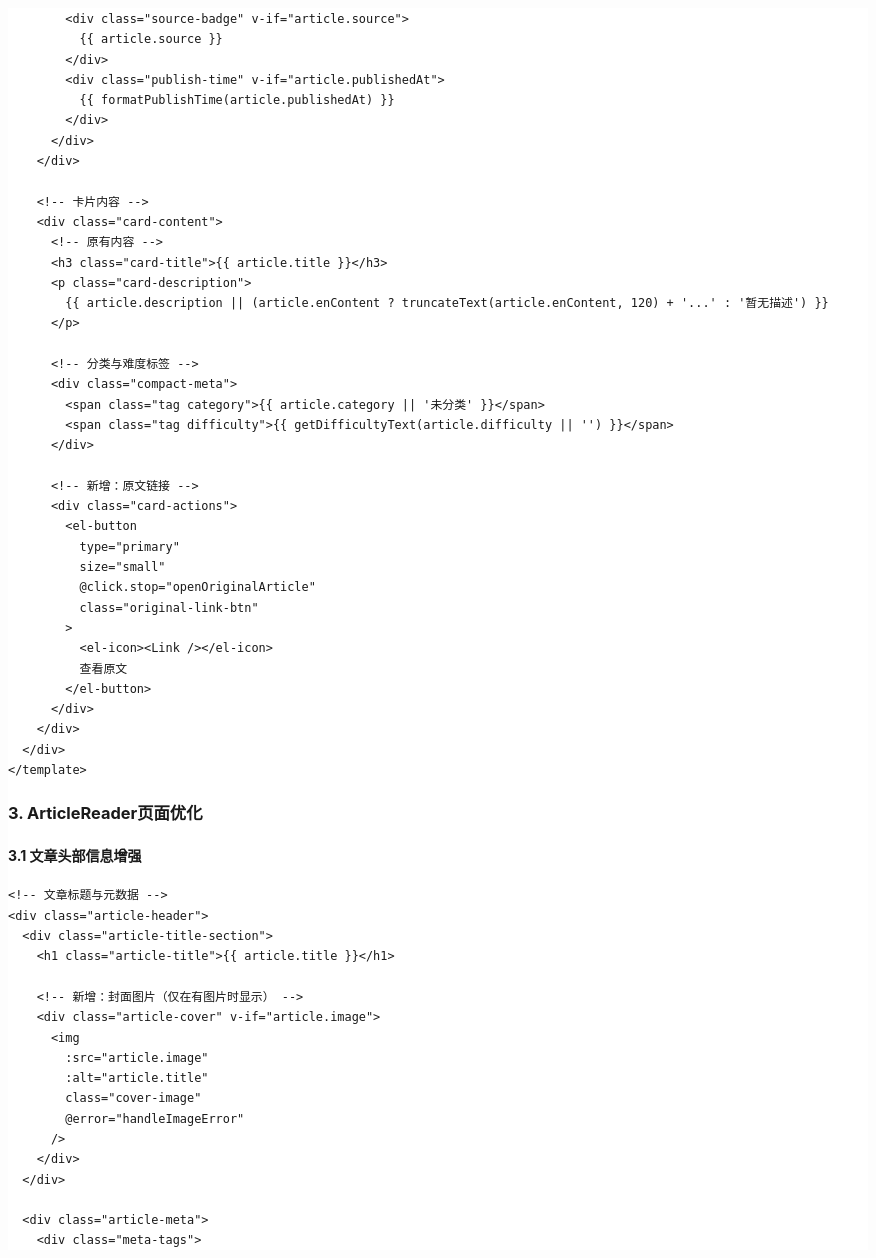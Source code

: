 ```vue
        <div class="source-badge" v-if="article.source">
          {{ article.source }}
        </div>
        <div class="publish-time" v-if="article.publishedAt">
          {{ formatPublishTime(article.publishedAt) }}
        </div>
      </div>
    </div>

    <!-- 卡片内容 -->
    <div class="card-content">
      <!-- 原有内容 -->
      <h3 class="card-title">{{ article.title }}</h3>
      <p class="card-description">
        {{ article.description || (article.enContent ? truncateText(article.enContent, 120) + '...' : '暂无描述') }}
      </p>
      
      <!-- 分类与难度标签 -->
      <div class="compact-meta">
        <span class="tag category">{{ article.category || '未分类' }}</span>
        <span class="tag difficulty">{{ getDifficultyText(article.difficulty || '') }}</span>
      </div>
      
      <!-- 新增：原文链接 -->
      <div class="card-actions">
        <el-button 
          type="primary" 
          size="small" 
          @click.stop="openOriginalArticle"
          class="original-link-btn"
        >
          <el-icon><Link /></el-icon>
          查看原文
        </el-button>
      </div>
    </div>
  </div>
</template>
```

### 3. ArticleReader页面优化

#### 3.1 文章头部信息增强
```vue
<!-- 文章标题与元数据 -->
<div class="article-header">
  <div class="article-title-section">
    <h1 class="article-title">{{ article.title }}</h1>
    
    <!-- 新增：封面图片（仅在有图片时显示） -->
    <div class="article-cover" v-if="article.image">
      <img 
        :src="article.image" 
        :alt="article.title"
        class="cover-image"
        @error="handleImageError"
      />
    </div>
  </div>

  <div class="article-meta">
    <div class="meta-tags">
```